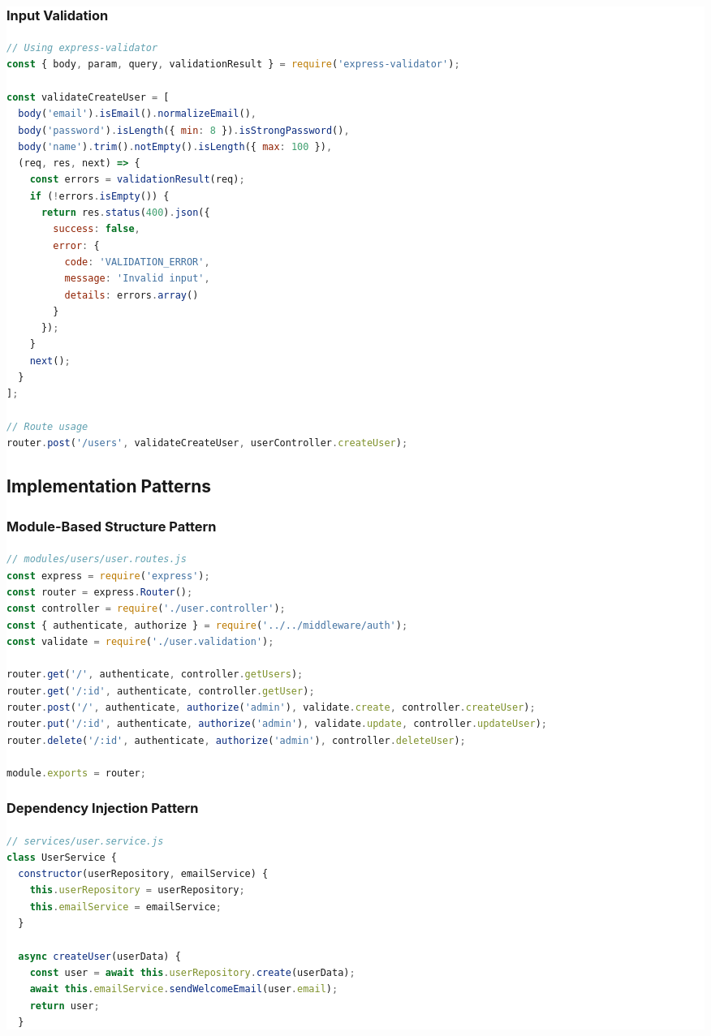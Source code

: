 ### Input Validation
```javascript
// Using express-validator
const { body, param, query, validationResult } = require('express-validator');

const validateCreateUser = [
  body('email').isEmail().normalizeEmail(),
  body('password').isLength({ min: 8 }).isStrongPassword(),
  body('name').trim().notEmpty().isLength({ max: 100 }),
  (req, res, next) => {
    const errors = validationResult(req);
    if (!errors.isEmpty()) {
      return res.status(400).json({
        success: false,
        error: {
          code: 'VALIDATION_ERROR',
          message: 'Invalid input',
          details: errors.array()
        }
      });
    }
    next();
  }
];

// Route usage
router.post('/users', validateCreateUser, userController.createUser);
```

## Implementation Patterns

### Module-Based Structure Pattern
```javascript
// modules/users/user.routes.js
const express = require('express');
const router = express.Router();
const controller = require('./user.controller');
const { authenticate, authorize } = require('../../middleware/auth');
const validate = require('./user.validation');

router.get('/', authenticate, controller.getUsers);
router.get('/:id', authenticate, controller.getUser);
router.post('/', authenticate, authorize('admin'), validate.create, controller.createUser);
router.put('/:id', authenticate, authorize('admin'), validate.update, controller.updateUser);
router.delete('/:id', authenticate, authorize('admin'), controller.deleteUser);

module.exports = router;
```

### Dependency Injection Pattern
```javascript
// services/user.service.js
class UserService {
  constructor(userRepository, emailService) {
    this.userRepository = userRepository;
    this.emailService = emailService;
  }

  async createUser(userData) {
    const user = await this.userRepository.create(userData);
    await this.emailService.sendWelcomeEmail(user.email);
    return user;
  }
```